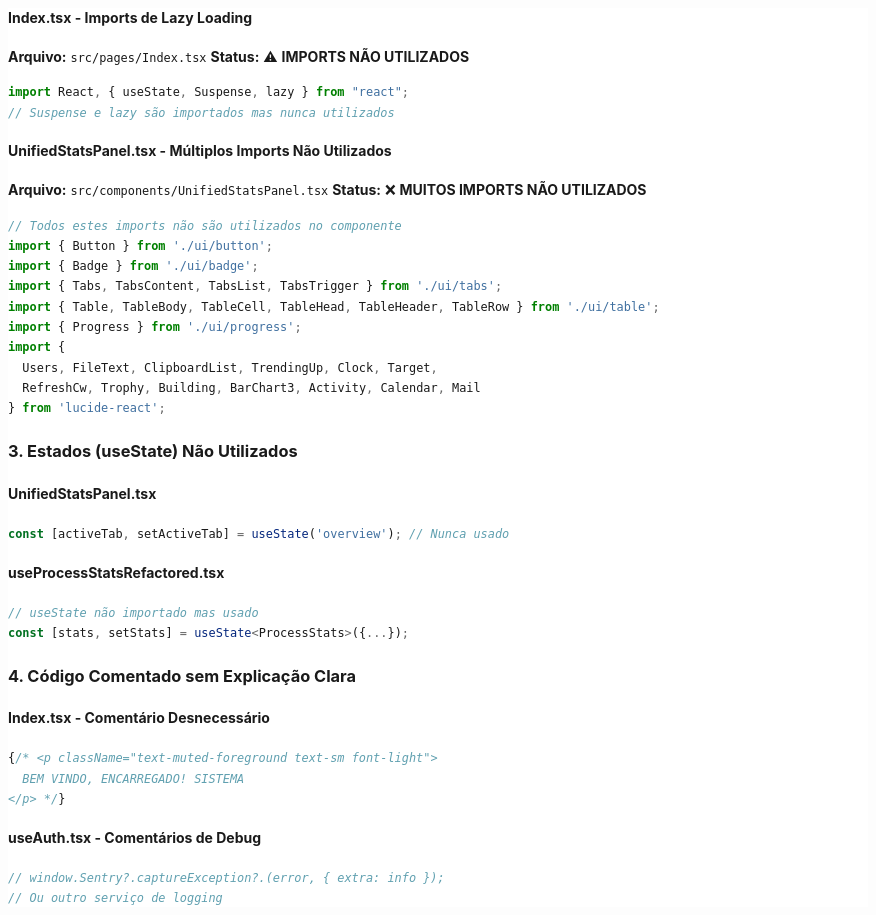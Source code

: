 #### **Index.tsx** - Imports de Lazy Loading
**Arquivo:** `src/pages/Index.tsx`
**Status:** ⚠️ **IMPORTS NÃO UTILIZADOS**

```typescript
import React, { useState, Suspense, lazy } from "react";
// Suspense e lazy são importados mas nunca utilizados
```

#### **UnifiedStatsPanel.tsx** - Múltiplos Imports Não Utilizados
**Arquivo:** `src/components/UnifiedStatsPanel.tsx`
**Status:** ❌ **MUITOS IMPORTS NÃO UTILIZADOS**

```typescript
// Todos estes imports não são utilizados no componente
import { Button } from './ui/button';
import { Badge } from './ui/badge';
import { Tabs, TabsContent, TabsList, TabsTrigger } from './ui/tabs';
import { Table, TableBody, TableCell, TableHead, TableHeader, TableRow } from './ui/table';
import { Progress } from './ui/progress';
import { 
  Users, FileText, ClipboardList, TrendingUp, Clock, Target,
  RefreshCw, Trophy, Building, BarChart3, Activity, Calendar, Mail
} from 'lucide-react';
```

### 3. **Estados (useState) Não Utilizados**

#### **UnifiedStatsPanel.tsx**
```typescript
const [activeTab, setActiveTab] = useState('overview'); // Nunca usado
```

#### **useProcessStatsRefactored.tsx**
```typescript
// useState não importado mas usado
const [stats, setStats] = useState<ProcessStats>({...});
```

### 4. **Código Comentado sem Explicação Clara**

#### **Index.tsx** - Comentário Desnecessário
```typescript
{/* <p className="text-muted-foreground text-sm font-light">
  BEM VINDO, ENCARREGADO! SISTEMA
</p> */}
```

#### **useAuth.tsx** - Comentários de Debug
```typescript
// window.Sentry?.captureException?.(error, { extra: info });
// Ou outro serviço de logging
```
